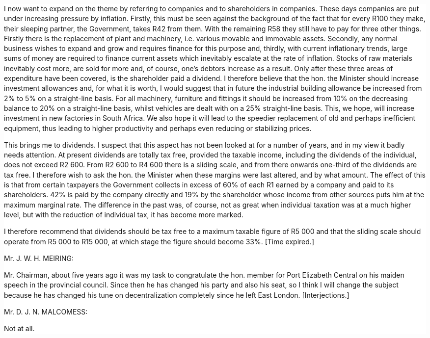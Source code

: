 <p>I now want to expand on the theme by referring to companies and to shareholders in companies. These days companies are put under increasing pressure by inflation. Firstly, this must be seen against the background of the fact that for every R100 they make, their sleeping partner, the Government, takes R42 from them. With the remaining R58 they still have to pay for three other things. Firstly there is the replacement of plant and machinery, i.e. various movable and immovable assets. Secondly, any normal business wishes to expand and grow and requires finance for this purpose and, thirdly, with current inflationary trends, large sums of money are required to finance current assets which inevitably escalate at the rate of inflation. Stocks of raw materials inevitably cost more, are sold for more and, of course, one&#x2019;s debtors increase as a result. Only after these three areas of expenditure have been covered, is the shareholder paid a dividend. I therefore believe that the hon. the Minister should increase investment allowances and, for what it is worth, I would suggest that in future the industrial building allowance be increased from 2% to 5% on a straight-line basis. For all machinery, furniture and fittings it should be increased from 10% on the decreasing balance to 20% on a straight-line basis, whilst vehicles are dealt with on a 25% straight-line basis. This, we hope, will increase investment in new factories in South Africa. We also hope it will lead to the speedier replacement of old and perhaps inefficient equipment, thus leading to higher productivity and perhaps even reducing or stabilizing prices.</p>

<p>This brings me to dividends. I suspect that this aspect has not been looked at for a number of years, and in my view it badly needs attention. At present dividends are totally tax free, provided the taxable income, including the dividends of the individual, does not exceed R2 600. From R2 600 to R4 600 there is a sliding scale, and from there onwards one-third of the dividends are tax free. I therefore wish to ask the hon. the Minister when these margins were last altered, and by what amount. The effect of <span class="col_2287-2288" refersTo="page_1162"/>this is that from certain taxpayers the Government collects in excess of 60% of each R1 earned by a company and paid to its shareholders. 42% is paid by the company directly and 19% by the shareholder whose income from other sources puts him at the maximum marginal rate. The difference in the past was, of course, not as great when individual taxation was at a much higher level, but with the reduction of individual tax, it has become more marked.</p>

<p>I therefore recommend that dividends should be tax free to a maximum taxable figure of R5 000 and that the sliding scale should operate from R5 000 to R15 000, at which stage the figure should become 33%. [Time expired.]</p>

</speech>

<speech by="#meiring">

<from>Mr. <person refersTo="hansard_za">J. W. H. MEIRING</person>:</from>

<p>Mr. Chairman, about five years ago it was my task to congratulate the hon. member for Port Elizabeth Central on his maiden speech in the provincial council. Since then he has changed his party and also his seat, so I think I will change the subject because he has changed his tune on decentralization completely since he left East London. [Interjections.]</p>

</speech>

<speech by="#malcomess">

<from>Mr. <person refersTo="hansard_za">D. J. N. MALCOMESS</person>:</from>

<p>Not at all.</p>

</speech>

<speech by="#meiring">
